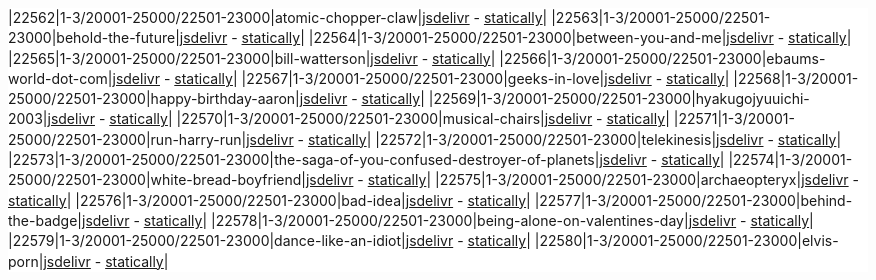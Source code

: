 |22562|1-3/20001-25000/22501-23000|atomic-chopper-claw|[jsdelivr](https://cdn.jsdelivr.net/gh/dbchord/webp-old-c-1110x370_1-3/20001-25000/22501-23000/atomic-chopper-claw.webp) - [statically](https://cdn.statically.io/gh/dbchord/webp-old-c-1110x370_1-3/img/20001-25000/22501-23000/atomic-chopper-claw.webp)|
|22563|1-3/20001-25000/22501-23000|behold-the-future|[jsdelivr](https://cdn.jsdelivr.net/gh/dbchord/webp-old-c-1110x370_1-3/20001-25000/22501-23000/behold-the-future.webp) - [statically](https://cdn.statically.io/gh/dbchord/webp-old-c-1110x370_1-3/img/20001-25000/22501-23000/behold-the-future.webp)|
|22564|1-3/20001-25000/22501-23000|between-you-and-me|[jsdelivr](https://cdn.jsdelivr.net/gh/dbchord/webp-old-c-1110x370_1-3/20001-25000/22501-23000/between-you-and-me.webp) - [statically](https://cdn.statically.io/gh/dbchord/webp-old-c-1110x370_1-3/img/20001-25000/22501-23000/between-you-and-me.webp)|
|22565|1-3/20001-25000/22501-23000|bill-watterson|[jsdelivr](https://cdn.jsdelivr.net/gh/dbchord/webp-old-c-1110x370_1-3/20001-25000/22501-23000/bill-watterson.webp) - [statically](https://cdn.statically.io/gh/dbchord/webp-old-c-1110x370_1-3/img/20001-25000/22501-23000/bill-watterson.webp)|
|22566|1-3/20001-25000/22501-23000|ebaums-world-dot-com|[jsdelivr](https://cdn.jsdelivr.net/gh/dbchord/webp-old-c-1110x370_1-3/20001-25000/22501-23000/ebaums-world-dot-com.webp) - [statically](https://cdn.statically.io/gh/dbchord/webp-old-c-1110x370_1-3/img/20001-25000/22501-23000/ebaums-world-dot-com.webp)|
|22567|1-3/20001-25000/22501-23000|geeks-in-love|[jsdelivr](https://cdn.jsdelivr.net/gh/dbchord/webp-old-c-1110x370_1-3/20001-25000/22501-23000/geeks-in-love.webp) - [statically](https://cdn.statically.io/gh/dbchord/webp-old-c-1110x370_1-3/img/20001-25000/22501-23000/geeks-in-love.webp)|
|22568|1-3/20001-25000/22501-23000|happy-birthday-aaron|[jsdelivr](https://cdn.jsdelivr.net/gh/dbchord/webp-old-c-1110x370_1-3/20001-25000/22501-23000/happy-birthday-aaron.webp) - [statically](https://cdn.statically.io/gh/dbchord/webp-old-c-1110x370_1-3/img/20001-25000/22501-23000/happy-birthday-aaron.webp)|
|22569|1-3/20001-25000/22501-23000|hyakugojyuuichi-2003|[jsdelivr](https://cdn.jsdelivr.net/gh/dbchord/webp-old-c-1110x370_1-3/20001-25000/22501-23000/hyakugojyuuichi-2003.webp) - [statically](https://cdn.statically.io/gh/dbchord/webp-old-c-1110x370_1-3/img/20001-25000/22501-23000/hyakugojyuuichi-2003.webp)|
|22570|1-3/20001-25000/22501-23000|musical-chairs|[jsdelivr](https://cdn.jsdelivr.net/gh/dbchord/webp-old-c-1110x370_1-3/20001-25000/22501-23000/musical-chairs.webp) - [statically](https://cdn.statically.io/gh/dbchord/webp-old-c-1110x370_1-3/img/20001-25000/22501-23000/musical-chairs.webp)|
|22571|1-3/20001-25000/22501-23000|run-harry-run|[jsdelivr](https://cdn.jsdelivr.net/gh/dbchord/webp-old-c-1110x370_1-3/20001-25000/22501-23000/run-harry-run.webp) - [statically](https://cdn.statically.io/gh/dbchord/webp-old-c-1110x370_1-3/img/20001-25000/22501-23000/run-harry-run.webp)|
|22572|1-3/20001-25000/22501-23000|telekinesis|[jsdelivr](https://cdn.jsdelivr.net/gh/dbchord/webp-old-c-1110x370_1-3/20001-25000/22501-23000/telekinesis.webp) - [statically](https://cdn.statically.io/gh/dbchord/webp-old-c-1110x370_1-3/img/20001-25000/22501-23000/telekinesis.webp)|
|22573|1-3/20001-25000/22501-23000|the-saga-of-you-confused-destroyer-of-planets|[jsdelivr](https://cdn.jsdelivr.net/gh/dbchord/webp-old-c-1110x370_1-3/20001-25000/22501-23000/the-saga-of-you-confused-destroyer-of-planets.webp) - [statically](https://cdn.statically.io/gh/dbchord/webp-old-c-1110x370_1-3/img/20001-25000/22501-23000/the-saga-of-you-confused-destroyer-of-planets.webp)|
|22574|1-3/20001-25000/22501-23000|white-bread-boyfriend|[jsdelivr](https://cdn.jsdelivr.net/gh/dbchord/webp-old-c-1110x370_1-3/20001-25000/22501-23000/white-bread-boyfriend.webp) - [statically](https://cdn.statically.io/gh/dbchord/webp-old-c-1110x370_1-3/img/20001-25000/22501-23000/white-bread-boyfriend.webp)|
|22575|1-3/20001-25000/22501-23000|archaeopteryx|[jsdelivr](https://cdn.jsdelivr.net/gh/dbchord/webp-old-c-1110x370_1-3/20001-25000/22501-23000/archaeopteryx.webp) - [statically](https://cdn.statically.io/gh/dbchord/webp-old-c-1110x370_1-3/img/20001-25000/22501-23000/archaeopteryx.webp)|
|22576|1-3/20001-25000/22501-23000|bad-idea|[jsdelivr](https://cdn.jsdelivr.net/gh/dbchord/webp-old-c-1110x370_1-3/20001-25000/22501-23000/bad-idea.webp) - [statically](https://cdn.statically.io/gh/dbchord/webp-old-c-1110x370_1-3/img/20001-25000/22501-23000/bad-idea.webp)|
|22577|1-3/20001-25000/22501-23000|behind-the-badge|[jsdelivr](https://cdn.jsdelivr.net/gh/dbchord/webp-old-c-1110x370_1-3/20001-25000/22501-23000/behind-the-badge.webp) - [statically](https://cdn.statically.io/gh/dbchord/webp-old-c-1110x370_1-3/img/20001-25000/22501-23000/behind-the-badge.webp)|
|22578|1-3/20001-25000/22501-23000|being-alone-on-valentines-day|[jsdelivr](https://cdn.jsdelivr.net/gh/dbchord/webp-old-c-1110x370_1-3/20001-25000/22501-23000/being-alone-on-valentines-day.webp) - [statically](https://cdn.statically.io/gh/dbchord/webp-old-c-1110x370_1-3/img/20001-25000/22501-23000/being-alone-on-valentines-day.webp)|
|22579|1-3/20001-25000/22501-23000|dance-like-an-idiot|[jsdelivr](https://cdn.jsdelivr.net/gh/dbchord/webp-old-c-1110x370_1-3/20001-25000/22501-23000/dance-like-an-idiot.webp) - [statically](https://cdn.statically.io/gh/dbchord/webp-old-c-1110x370_1-3/img/20001-25000/22501-23000/dance-like-an-idiot.webp)|
|22580|1-3/20001-25000/22501-23000|elvis-porn|[jsdelivr](https://cdn.jsdelivr.net/gh/dbchord/webp-old-c-1110x370_1-3/20001-25000/22501-23000/elvis-porn.webp) - [statically](https://cdn.statically.io/gh/dbchord/webp-old-c-1110x370_1-3/img/20001-25000/22501-23000/elvis-porn.webp)|